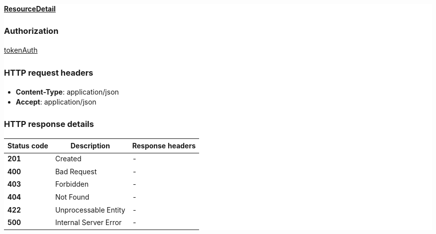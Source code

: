 [**ResourceDetail**](ResourceDetail.md)

### Authorization

[tokenAuth](../README.md#tokenAuth)

### HTTP request headers

 - **Content-Type**: application/json
 - **Accept**: application/json

### HTTP response details
| Status code | Description | Response headers |
|-------------|-------------|------------------|
| **201** | Created |  -  |
| **400** | Bad Request |  -  |
| **403** | Forbidden |  -  |
| **404** | Not Found |  -  |
| **422** | Unprocessable Entity |  -  |
| **500** | Internal Server Error |  -  |

